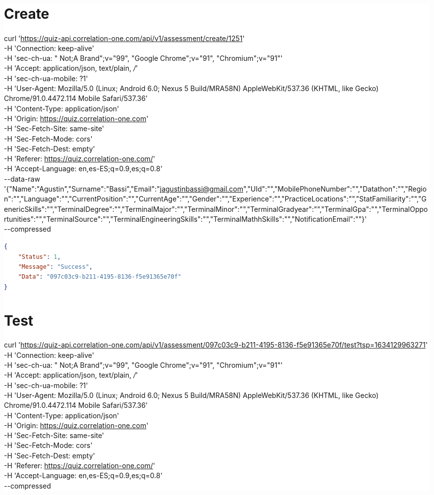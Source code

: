 # Create

curl 'https://quiz-api.correlation-one.com/api/v1/assessment/create/1251' \
  -H 'Connection: keep-alive' \
  -H 'sec-ch-ua: " Not;A Brand";v="99", "Google Chrome";v="91", "Chromium";v="91"' \
  -H 'Accept: application/json, text/plain, */*' \
  -H 'sec-ch-ua-mobile: ?1' \
  -H 'User-Agent: Mozilla/5.0 (Linux; Android 6.0; Nexus 5 Build/MRA58N) AppleWebKit/537.36 (KHTML, like Gecko) Chrome/91.0.4472.114 Mobile Safari/537.36' \
  -H 'Content-Type: application/json' \
  -H 'Origin: https://quiz.correlation-one.com' \
  -H 'Sec-Fetch-Site: same-site' \
  -H 'Sec-Fetch-Mode: cors' \
  -H 'Sec-Fetch-Dest: empty' \
  -H 'Referer: https://quiz.correlation-one.com/' \
  -H 'Accept-Language: en,es-ES;q=0.9,es;q=0.8' \
  --data-raw '{"Name":"Agustin","Surname":"Bassi","Email":"jagustinbassi@gmail.com","UId":"","MobilePhoneNumber":"","Datathon":"","Region":"","Language":"","CurrentPosition":"","CurrentAge":"","Gender":"","Experience":"","PracticeLocations":"","StatFamiliarity":"","GenericSkills":"","TerminalDegree":"","TerminalMajor":"","TerminalMinor":"","TerminalGradyear":"","TerminalGpa":"","TerminalOpportunities":"","TerminalSource":"","TerminalEngineeringSkills":"","TerminalMathhSkills":"","NotificationEmail":""}' \
  --compressed

```json
{
    "Status": 1,
    "Message": "Success",
    "Data": "097c03c9-b211-4195-8136-f5e91365e70f"
}
```

# Test

curl 'https://quiz-api.correlation-one.com/api/v1/assessment/097c03c9-b211-4195-8136-f5e91365e70f/test?tsp=1634129963271' \
  -H 'Connection: keep-alive' \
  -H 'sec-ch-ua: " Not;A Brand";v="99", "Google Chrome";v="91", "Chromium";v="91"' \
  -H 'Accept: application/json, text/plain, */*' \
  -H 'sec-ch-ua-mobile: ?1' \
  -H 'User-Agent: Mozilla/5.0 (Linux; Android 6.0; Nexus 5 Build/MRA58N) AppleWebKit/537.36 (KHTML, like Gecko) Chrome/91.0.4472.114 Mobile Safari/537.36' \
  -H 'Content-Type: application/json' \
  -H 'Origin: https://quiz.correlation-one.com' \
  -H 'Sec-Fetch-Site: same-site' \
  -H 'Sec-Fetch-Mode: cors' \
  -H 'Sec-Fetch-Dest: empty' \
  -H 'Referer: https://quiz.correlation-one.com/' \
  -H 'Accept-Language: en,es-ES;q=0.9,es;q=0.8' \
  --compressed
